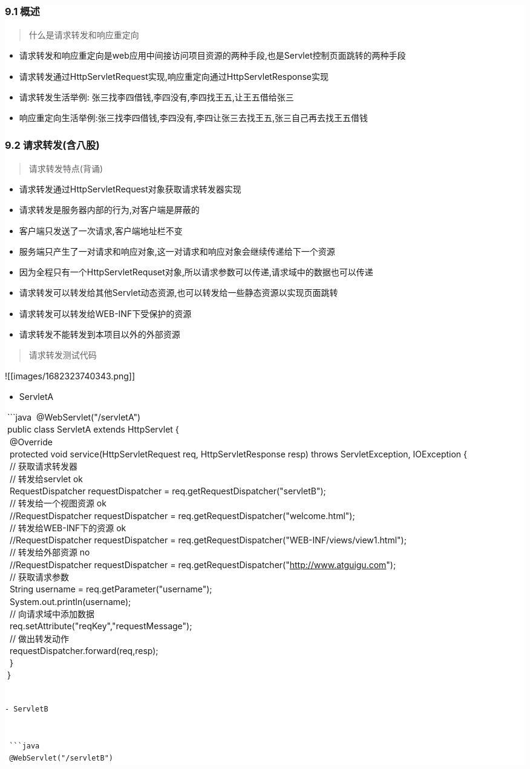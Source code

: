 ### 9.1 概述

> 什么是请求转发和响应重定向

- 请求转发和响应重定向是web应用中间接访问项目资源的两种手段,也是Servlet控制页面跳转的两种手段
    
- 请求转发通过HttpServletRequest实现,响应重定向通过HttpServletResponse实现
    
- 请求转发生活举例: 张三找李四借钱,李四没有,李四找王五,让王五借给张三
    
- 响应重定向生活举例:张三找李四借钱,李四没有,李四让张三去找王五,张三自己再去找王五借钱
    
### 9.2 请求转发(含八股)

> 请求转发特点(背诵)

- 请求转发通过HttpServletRequest对象获取请求转发器实现
    
- 请求转发是服务器内部的行为,对客户端是屏蔽的
    
- 客户端只发送了一次请求,客户端地址栏不变
    
- 服务端只产生了一对请求和响应对象,这一对请求和响应对象会继续传递给下一个资源
    
- 因为全程只有一个HttpServletRequset对象,所以请求参数可以传递,请求域中的数据也可以传递
    
- 请求转发可以转发给其他Servlet动态资源,也可以转发给一些静态资源以实现页面跳转
    
- 请求转发可以转发给WEB-INF下受保护的资源
    
- 请求转发不能转发到本项目以外的外部资源
    

> 请求转发测试代码

![[images/1682323740343.png]]

- ServletA
    

 ```java
 @WebServlet("/servletA")  
 public class ServletA extends HttpServlet {  
     @Override  
     protected void service(HttpServletRequest req, HttpServletResponse resp) throws ServletException, IOException {  
         //  获取请求转发器  
         //  转发给servlet  ok  
         RequestDispatcher  requestDispatcher = req.getRequestDispatcher("servletB");  
         //  转发给一个视图资源 ok  
         //RequestDispatcher requestDispatcher = req.getRequestDispatcher("welcome.html");  
         //  转发给WEB-INF下的资源  ok  
         //RequestDispatcher requestDispatcher = req.getRequestDispatcher("WEB-INF/views/view1.html");  
         //  转发给外部资源   no  
         //RequestDispatcher requestDispatcher = req.getRequestDispatcher("http://www.atguigu.com");  
         //  获取请求参数  
         String username = req.getParameter("username");  
         System.out.println(username);  
         //  向请求域中添加数据  
         req.setAttribute("reqKey","requestMessage");  
         //  做出转发动作  
         requestDispatcher.forward(req,resp);  
     }  
 }
```

- ServletB
    

 ```java
 @WebServlet("/servletB")  
```